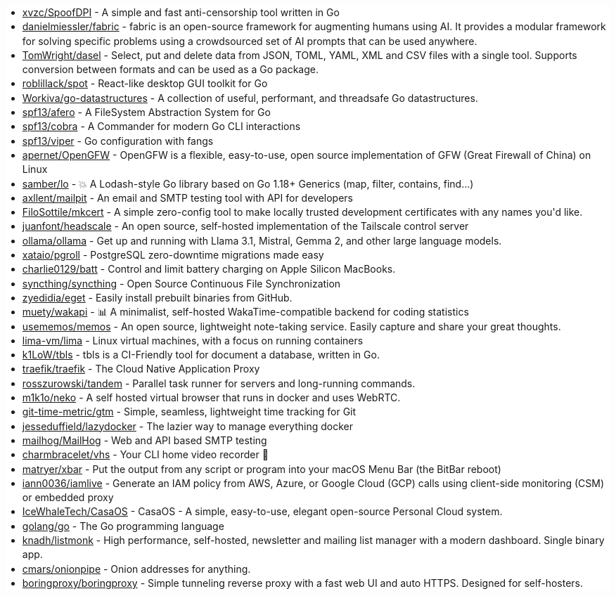 - [xvzc/SpoofDPI](https://github.com/xvzc/SpoofDPI) - A simple and fast anti-censorship tool written in Go
- [danielmiessler/fabric](https://github.com/danielmiessler/fabric) - fabric is an open-source framework for augmenting humans using AI. It provides a modular framework for solving specific problems using a crowdsourced set of AI prompts that can be used anywhere.
- [TomWright/dasel](https://github.com/TomWright/dasel) - Select, put and delete data from JSON, TOML, YAML, XML and CSV files with a single tool. Supports conversion between formats and can be used as a Go package.
- [roblillack/spot](https://github.com/roblillack/spot) - React-like desktop GUI toolkit for Go
- [Workiva/go-datastructures](https://github.com/Workiva/go-datastructures) - A collection of useful, performant, and threadsafe Go datastructures.
- [spf13/afero](https://github.com/spf13/afero) - A FileSystem Abstraction System for Go
- [spf13/cobra](https://github.com/spf13/cobra) - A Commander for modern Go CLI interactions
- [spf13/viper](https://github.com/spf13/viper) - Go configuration with fangs
- [apernet/OpenGFW](https://github.com/apernet/OpenGFW) - OpenGFW is a flexible, easy-to-use, open source implementation of GFW (Great Firewall of China) on Linux
- [samber/lo](https://github.com/samber/lo) - 💥  A Lodash-style Go library based on Go 1.18+ Generics (map, filter, contains, find...)
- [axllent/mailpit](https://github.com/axllent/mailpit) - An email and SMTP testing tool with API for developers
- [FiloSottile/mkcert](https://github.com/FiloSottile/mkcert) - A simple zero-config tool to make locally trusted development certificates with any names you'd like.
- [juanfont/headscale](https://github.com/juanfont/headscale) - An open source, self-hosted implementation of the Tailscale control server
- [ollama/ollama](https://github.com/ollama/ollama) - Get up and running with Llama 3.1, Mistral, Gemma 2, and other large language models.
- [xataio/pgroll](https://github.com/xataio/pgroll) - PostgreSQL zero-downtime migrations made easy
- [charlie0129/batt](https://github.com/charlie0129/batt) - Control and limit battery charging on Apple Silicon MacBooks.
- [syncthing/syncthing](https://github.com/syncthing/syncthing) - Open Source Continuous File Synchronization
- [zyedidia/eget](https://github.com/zyedidia/eget) - Easily install prebuilt binaries from GitHub.
- [muety/wakapi](https://github.com/muety/wakapi) - 📊 A minimalist, self-hosted WakaTime-compatible backend for coding statistics
- [usememos/memos](https://github.com/usememos/memos) - An open source, lightweight note-taking service. Easily capture and share your great thoughts.
- [lima-vm/lima](https://github.com/lima-vm/lima) - Linux virtual machines, with a focus on running containers
- [k1LoW/tbls](https://github.com/k1LoW/tbls) - tbls is a CI-Friendly tool for document a database, written in Go.
- [traefik/traefik](https://github.com/traefik/traefik) - The Cloud Native Application Proxy
- [rosszurowski/tandem](https://github.com/rosszurowski/tandem) - Parallel task runner for servers and long-running commands.
- [m1k1o/neko](https://github.com/m1k1o/neko) - A self hosted virtual browser that runs in docker and uses WebRTC.
- [git-time-metric/gtm](https://github.com/git-time-metric/gtm) - Simple, seamless, lightweight time tracking for Git
- [jesseduffield/lazydocker](https://github.com/jesseduffield/lazydocker) - The lazier way to manage everything docker
- [mailhog/MailHog](https://github.com/mailhog/MailHog) - Web and API based SMTP testing
- [charmbracelet/vhs](https://github.com/charmbracelet/vhs) - Your CLI home video recorder 📼
- [matryer/xbar](https://github.com/matryer/xbar) - Put the output from any script or program into your macOS Menu Bar (the BitBar reboot)
- [iann0036/iamlive](https://github.com/iann0036/iamlive) - Generate an IAM policy from AWS, Azure, or Google Cloud (GCP) calls using client-side monitoring (CSM) or embedded proxy
- [IceWhaleTech/CasaOS](https://github.com/IceWhaleTech/CasaOS) - CasaOS - A simple, easy-to-use, elegant open-source Personal Cloud system.
- [golang/go](https://github.com/golang/go) - The Go programming language
- [knadh/listmonk](https://github.com/knadh/listmonk) - High performance, self-hosted, newsletter and mailing list manager with a modern dashboard. Single binary app.
- [cmars/onionpipe](https://github.com/cmars/onionpipe) - Onion addresses for anything.
- [boringproxy/boringproxy](https://github.com/boringproxy/boringproxy) - Simple tunneling reverse proxy with a fast web UI and auto HTTPS. Designed for self-hosters.